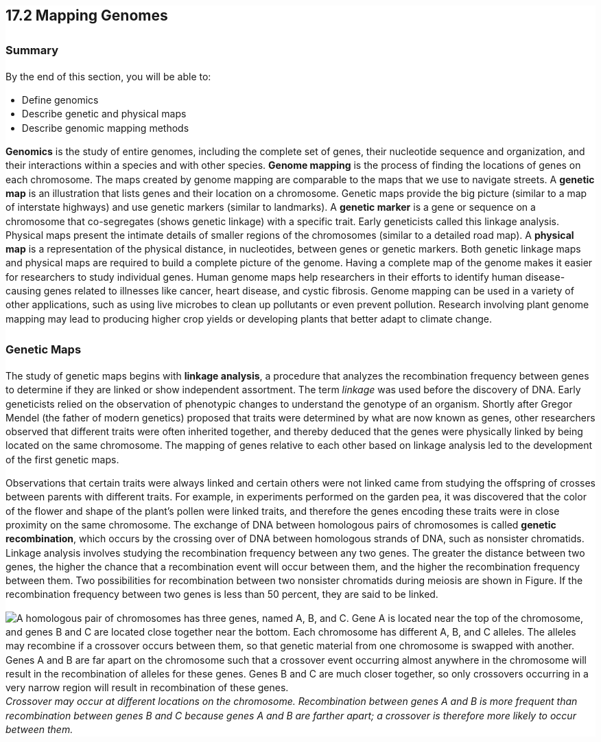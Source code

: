 ##  17.2 Mapping Genomes 

### Summary

By the end of this section, you will be able to: 

  - Define genomics
  - Describe genetic and physical maps
  - Describe genomic mapping methods

**Genomics** is the study of entire genomes, including the complete set of genes, their nucleotide sequence and organization, and their interactions within a species and with other species. **Genome mapping** is the process of finding the locations of genes on each chromosome. The maps created by genome mapping are comparable to the maps that we use to navigate streets. A **genetic map** is an illustration that lists genes and their location on a chromosome. Genetic maps provide the big picture (similar to a map of interstate highways) and use genetic markers (similar to landmarks). A **genetic marker** is a gene or sequence on a chromosome that co-segregates (shows genetic linkage) with a specific trait. Early geneticists called this linkage analysis. Physical maps present the intimate details of smaller regions of the chromosomes (similar to a detailed road map). A **physical map** is a representation of the physical distance, in nucleotides, between genes or genetic markers. Both genetic linkage maps and physical maps are required to build a complete picture of the genome. Having a complete map of the genome makes it easier for researchers to study individual genes. Human genome maps help researchers in their efforts to identify human disease-causing genes related to illnesses like cancer, heart disease, and cystic fibrosis. Genome mapping can be used in a variety of other applications, such as using live microbes to clean up pollutants or even prevent pollution. Research involving plant genome mapping may lead to producing higher crop yields or developing plants that better adapt to climate change.

### Genetic Maps

The study of genetic maps begins with **linkage analysis**, a procedure that analyzes the recombination frequency between genes to determine if they are linked or show independent assortment. The term _linkage_ was used before the discovery of DNA. Early geneticists relied on the observation of phenotypic changes to understand the genotype of an organism. Shortly after Gregor Mendel (the father of modern genetics) proposed that traits were determined by what are now known as genes, other researchers observed that different traits were often inherited together, and thereby deduced that the genes were physically linked by being located on the same chromosome. The mapping of genes relative to each other based on linkage analysis led to the development of the first genetic maps.

Observations that certain traits were always linked and certain others were not linked came from studying the offspring of crosses between parents with different traits. For example, in experiments performed on the garden pea, it was discovered that the color of the flower and shape of the plant’s pollen were linked traits, and therefore the genes encoding these traits were in close proximity on the same chromosome. The exchange of DNA between homologous pairs of chromosomes is called **genetic recombination**, which occurs by the crossing over of DNA between homologous strands of DNA, such as nonsister chromatids. Linkage analysis involves studying the recombination frequency between any two genes. The greater the distance between two genes, the higher the chance that a recombination event will occur between them, and the higher the recombination frequency between them. Two possibilities for recombination between two nonsister chromatids during meiosis are shown in Figure. If the recombination frequency between two genes is less than 50 percent, they are said to be linked.

![A homologous pair of chromosomes has three genes, named A, B, and C. Gene A is located near the top of the chromosome, and genes B and C are located close together near the bottom. Each chromosome has different A, B, and C alleles. The alleles may recombine if a crossover occurs between them, so that genetic material from one chromosome is swapped with another. Genes A and B are far apart on the chromosome such that a crossover event occurring almost anywhere in the chromosome will result in the recombination of alleles for these genes. Genes B and C are much closer together, so only crossovers occurring in a very narrow region will result in recombination of these genes.][1] _Crossover may occur at different locations on the chromosome. Recombination between genes _A_ and _B_ is more frequent than recombination between genes _B_ and _C_ because genes _A_ and _B_ are farther apart; a crossover is therefore more likely to occur between them._


   [1]: https://cnx.org/resources/b38ee4e5428bac208effc8fd0e799a786af7013c/Figure_17_02_01.jpg
   [2]: https://cnx.org/resources/61adf72f30deaa61ff8af8b6be34f7986d8b082d/Figure_17_02_02.jpg
   [3]: http://www.ncbi.nlm.nih.gov/mapview/